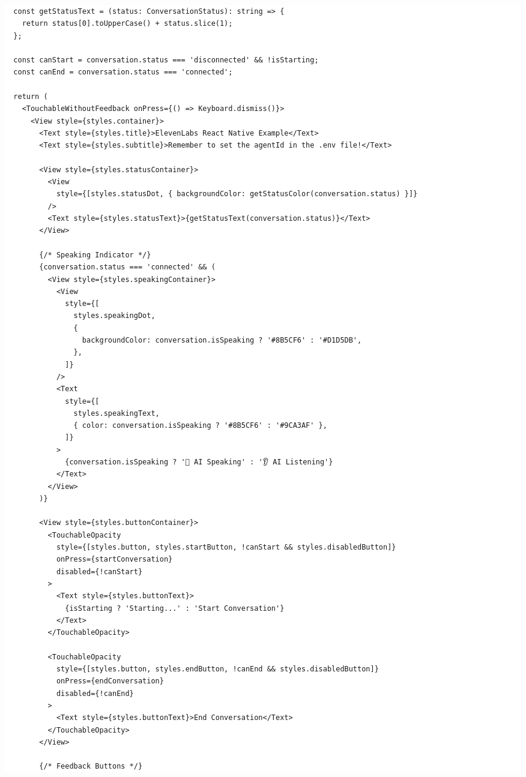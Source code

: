 ```tsx ./App.tsx
  const getStatusText = (status: ConversationStatus): string => {
    return status[0].toUpperCase() + status.slice(1);
  };

  const canStart = conversation.status === 'disconnected' && !isStarting;
  const canEnd = conversation.status === 'connected';

  return (
    <TouchableWithoutFeedback onPress={() => Keyboard.dismiss()}>
      <View style={styles.container}>
        <Text style={styles.title}>ElevenLabs React Native Example</Text>
        <Text style={styles.subtitle}>Remember to set the agentId in the .env file!</Text>

        <View style={styles.statusContainer}>
          <View
            style={[styles.statusDot, { backgroundColor: getStatusColor(conversation.status) }]}
          />
          <Text style={styles.statusText}>{getStatusText(conversation.status)}</Text>
        </View>

        {/* Speaking Indicator */}
        {conversation.status === 'connected' && (
          <View style={styles.speakingContainer}>
            <View
              style={[
                styles.speakingDot,
                {
                  backgroundColor: conversation.isSpeaking ? '#8B5CF6' : '#D1D5DB',
                },
              ]}
            />
            <Text
              style={[
                styles.speakingText,
                { color: conversation.isSpeaking ? '#8B5CF6' : '#9CA3AF' },
              ]}
            >
              {conversation.isSpeaking ? '🎤 AI Speaking' : '👂 AI Listening'}
            </Text>
          </View>
        )}

        <View style={styles.buttonContainer}>
          <TouchableOpacity
            style={[styles.button, styles.startButton, !canStart && styles.disabledButton]}
            onPress={startConversation}
            disabled={!canStart}
          >
            <Text style={styles.buttonText}>
              {isStarting ? 'Starting...' : 'Start Conversation'}
            </Text>
          </TouchableOpacity>

          <TouchableOpacity
            style={[styles.button, styles.endButton, !canEnd && styles.disabledButton]}
            onPress={endConversation}
            disabled={!canEnd}
          >
            <Text style={styles.buttonText}>End Conversation</Text>
          </TouchableOpacity>
        </View>

        {/* Feedback Buttons */}
```